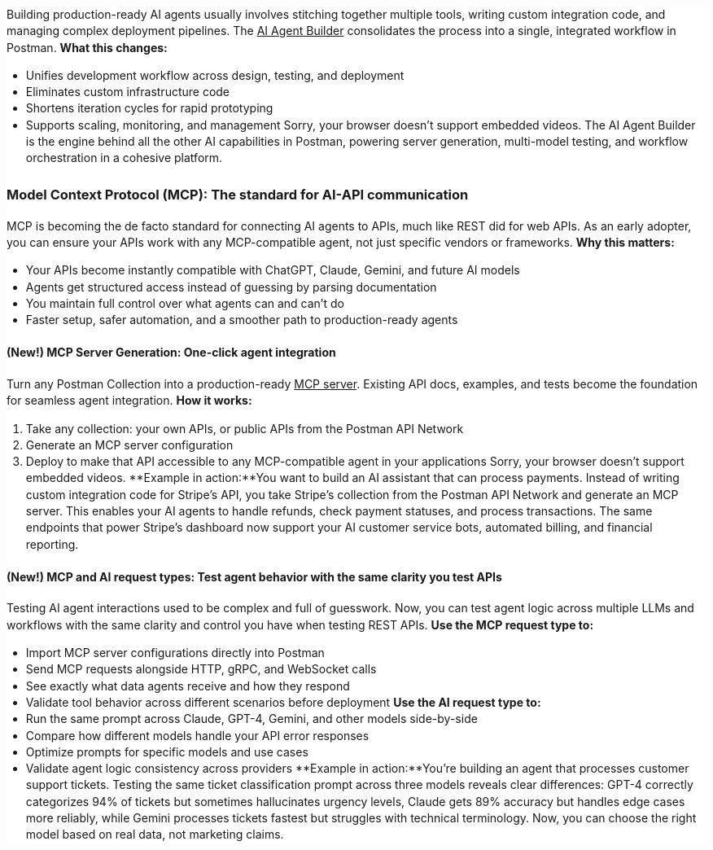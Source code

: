 Building production-ready AI agents usually involves stitching together multiple tools, writing custom integration code, and managing complex deployment pipelines. The [AI Agent Builder](https://www.postman.com/ai-on-postman/postman-ai-agent-builder/overview/?utm_campaign=global_fy26q2_postcon25-keynote&utm_medium=web&utm_source=postman_blog&utm_content=level-3-keynote-blog "https://www.postman.com/ai-on-postman/postman-ai-agent-builder/overview/?utm_campaign=global_fy26q2_postcon25-keynote&utm_medium=web&utm_source=postman_blog&utm_content=level-3-keynote-blog") consolidates the process into a single, integrated workflow in Postman.
**What this changes:**
* Unifies development workflow across design, testing, and deployment
* Eliminates custom infrastructure code
* Shortens iteration cycles for rapid prototyping
* Supports scaling, monitoring, and management
﻿﻿Sorry, your browser doesn’t support embedded videos.
The AI Agent Builder is the engine behind all the other AI capabilities in Postman, powering server generation, multi-model testing, and workflow orchestration in a cohesive platform.
### Model Context Protocol (MCP): The standard for AI-API communication
MCP is becoming the de facto standard for connecting AI agents to APIs, much like REST did for web APIs. As an early adopter, you can ensure your APIs work with any MCP-compatible agent, not just specific vendors or frameworks.
**Why this matters:**
* Your APIs become instantly compatible with ChatGPT, Claude, Gemini, and future AI models
* Agents get structured access instead of guessing by parsing documentation
* You maintain full control over what agents can and can’t do
* Faster setup, safer automation, and a smoother path to production-ready agents
#### (New!) MCP Server Generation: One-click agent integration
Turn any Postman Collection into a production-ready [MCP server](https://www.postman.com/explore/mcp-generator/?utm_campaign=global_fy26q2_postcon25-keynote&utm_medium=web&utm_source=postman_blog&utm_content=level-3-keynote-blog "https://www.postman.com/explore/mcp-generator/?utm_campaign=global_fy26q2_postcon25-keynote&utm_medium=web&utm_source=postman_blog&utm_content=level-3-keynote-blog"). Existing API docs, examples, and tests become the foundation for seamless agent integration.
**How it works:**
1. Take any collection: your own APIs, or public APIs from the Postman API Network
2. Generate an MCP server configuration
3. Deploy to make that API accessible to any MCP-compatible agent in your applications
﻿﻿﻿Sorry, your browser doesn’t support embedded videos.
**Example in action:**You want to build an AI assistant that can process payments. Instead of writing custom integration code for Stripe’s API, you take Stripe’s collection from the Postman API Network and generate an MCP server. This enables your AI agents to handle refunds, check payment statuses, and process transactions. The same endpoints that power Stripe’s dashboard now support your AI customer service bots, automated billing, and financial reporting.
#### (New!) MCP and AI request types: Test agent behavior with the same clarity you test APIs
Testing AI agent interactions used to be complex and full of guesswork. Now, you can test agent logic across multiple LLMs and workflows with the same clarity and control you have when testing REST APIs.
**Use the MCP request type to:**
* Import MCP server configurations directly into Postman
* Send MCP requests alongside HTTP, gRPC, and WebSocket calls
* See exactly what data agents receive and how they respond
* Validate tool behavior across different scenarios before deployment
**Use the AI request type to:**
* Run the same prompt across Claude, GPT-4, Gemini, and other models side-by-side
* Compare how different models handle your API error responses
* Optimize prompts for specific models and use cases
* Validate agent logic consistency across providers
**Example in action:**You’re building an agent that processes customer support tickets. Testing the same ticket classification prompt across three models reveals clear differences: GPT-4 correctly categorizes 94% of tickets but sometimes hallucinates urgency levels, Claude gets 89% accuracy but handles edge cases more reliably, while Gemini processes tickets fastest but struggles with technical terminology. Now, you can choose the right model based on real data, not marketing claims.